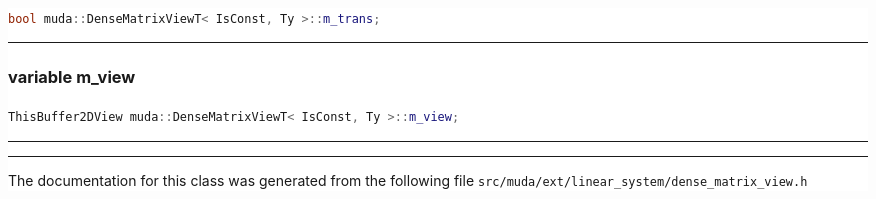 ```C++
bool muda::DenseMatrixViewT< IsConst, Ty >::m_trans;
```




<hr>



### variable m\_view 

```C++
ThisBuffer2DView muda::DenseMatrixViewT< IsConst, Ty >::m_view;
```




<hr>

------------------------------
The documentation for this class was generated from the following file `src/muda/ext/linear_system/dense_matrix_view.h`

